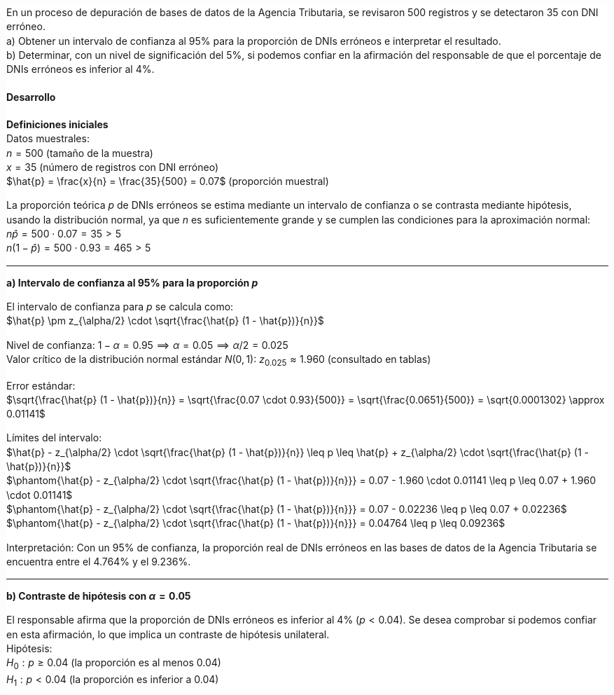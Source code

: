 En un proceso de depuración de bases de datos de la Agencia Tributaria, se revisaron 500 registros y se detectaron 35 con DNI erróneo.  
a) Obtener un intervalo de confianza al 95% para la proporción de DNIs erróneos e interpretar el resultado.  
b) Determinar, con un nivel de significación del 5%, si podemos confiar en la afirmación del responsable de que el porcentaje de DNIs erróneos es inferior al 4%.

#### **Desarrollo**

**Definiciones iniciales**  
Datos muestrales:  
$n = 500$ (tamaño de la muestra)  
$x = 35$ (número de registros con DNI erróneo)  
$\hat{p} = \frac{x}{n} = \frac{35}{500} = 0.07$ (proporción muestral)  

La proporción teórica $p$ de DNIs erróneos se estima mediante un intervalo de confianza o se contrasta mediante hipótesis, usando la distribución normal, ya que $n$ es suficientemente grande y se cumplen las condiciones para la aproximación normal:  
$n \hat{p} = 500 \cdot 0.07 = 35 > 5$  
$n (1 - \hat{p}) = 500 \cdot 0.93 = 465 > 5$  

---

**a) Intervalo de confianza al 95% para la proporción $p$**  

El intervalo de confianza para $p$ se calcula como:  
$\hat{p} \pm z_{\alpha/2} \cdot \sqrt{\frac{\hat{p} (1 - \hat{p})}{n}}$  

Nivel de confianza: $1 - \alpha = 0.95 \implies \alpha = 0.05 \implies \alpha/2 = 0.025$  
Valor crítico de la distribución normal estándar $N(0, 1)$: $z_{0.025} \approx 1.960$ (consultado en tablas)  

Error estándar:  
$\sqrt{\frac{\hat{p} (1 - \hat{p})}{n}} = \sqrt{\frac{0.07 \cdot 0.93}{500}} = \sqrt{\frac{0.0651}{500}} = \sqrt{0.0001302} \approx 0.01141$  

Límites del intervalo:  
$\hat{p} - z_{\alpha/2} \cdot \sqrt{\frac{\hat{p} (1 - \hat{p})}{n}} \leq p \leq \hat{p} + z_{\alpha/2} \cdot \sqrt{\frac{\hat{p} (1 - \hat{p})}{n}}$  
$\phantom{\hat{p} - z_{\alpha/2} \cdot \sqrt{\frac{\hat{p} (1 - \hat{p})}{n}}} = 0.07 - 1.960 \cdot 0.01141 \leq p \leq 0.07 + 1.960 \cdot 0.01141$  
$\phantom{\hat{p} - z_{\alpha/2} \cdot \sqrt{\frac{\hat{p} (1 - \hat{p})}{n}}} = 0.07 - 0.02236 \leq p \leq 0.07 + 0.02236$  
$\phantom{\hat{p} - z_{\alpha/2} \cdot \sqrt{\frac{\hat{p} (1 - \hat{p})}{n}}} = 0.04764 \leq p \leq 0.09236$  

Interpretación: Con un 95% de confianza, la proporción real de DNIs erróneos en las bases de datos de la Agencia Tributaria se encuentra entre el 4.764% y el 9.236%.

---

**b) Contraste de hipótesis con $\alpha = 0.05$**  

El responsable afirma que la proporción de DNIs erróneos es inferior al 4% ($p < 0.04$). Se desea comprobar si podemos confiar en esta afirmación, lo que implica un contraste de hipótesis unilateral.  
Hipótesis:  
$H_0: p \geq 0.04$ (la proporción es al menos 0.04)  
$H_1: p < 0.04$ (la proporción es inferior a 0.04)  
